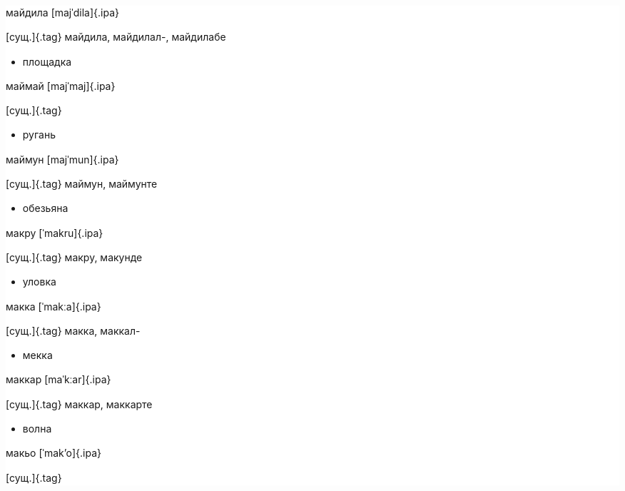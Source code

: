 <div class='word'>

майдила [majˈdila]{.ipa}

[сущ.]{.tag} майдила, майдилал-, майдилабе

-  площадка

</div>

<div class='word'>

маймай [majˈmaj]{.ipa}

[сущ.]{.tag}

-  ругань

</div>

<div class='word'>

маймун [majˈmun]{.ipa}

[сущ.]{.tag} маймун, маймунте

-  обезьяна

</div>

<div class='word'>

макру [ˈmakru]{.ipa}

[сущ.]{.tag} макру, макунде

-  уловка

</div>

<div class='word'>

макка [ˈmakːa]{.ipa}

[сущ.]{.tag} макка, маккал-

-  мекка

</div>

<div class='word'>

маккар [maˈkːar]{.ipa}

[сущ.]{.tag} маккар, маккарте

-  волна

</div>

<div class='word'>

макьо [ˈmakʼo]{.ipa}

[сущ.]{.tag}
